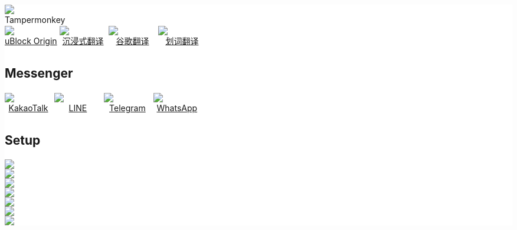   <img src="https://raw.githubusercontent.com/jarocheng0123/beginner_guide/refs/heads/main/png/JSON/Tampermonkey.png" width="80" style="display: block;">
  <span style="display: block;">Tampermonkey</span>
</a>
<a href="https://addons.mozilla.org/zh-CN/firefox/addon/ublock-origin/?utm_source=addons.mozilla.org&utm_medium=referral&utm_content=featured" style="display: inline-block; text-align: center;">
  <img src="https://raw.githubusercontent.com/jarocheng0123/beginner_guide/refs/heads/main/png/JSON/uBlock Origin.png" width="80" style="display: block;">
  <span style="display: block;">uBlock Origin</span>
</a>
<a href="https://addons.mozilla.org/zh-CN/firefox/addon/immersive-translate/?utm_source=addons.mozilla.org&utm_medium=referral&utm_content=search" style="display: inline-block; text-align: center;">
  <img src="https://raw.githubusercontent.com/jarocheng0123/beginner_guide/refs/heads/main/png/JSON/沉浸式翻译.png" width="80" style="display: block;">
  <span style="display: block;">沉浸式翻译</span>
</a>
<a href="https://addons.mozilla.org/zh-CN/firefox/addon/%E8%B0%B7%E6%AD%8C-%E7%BF%BB%E8%AF%91/?utm_source=addons.mozilla.org&utm_medium=referral&utm_content=search" style="display: inline-block; text-align: center;">
  <img src="https://raw.githubusercontent.com/jarocheng0123/beginner_guide/refs/heads/main/png/JSON/谷歌翻译.png" width="80" style="display: block;">
  <span style="display: block;">谷歌翻译</span>
</a>
<a href="https://addons.mozilla.org/zh-CN/firefox/addon/hcfy/?utm_source=addons.mozilla.org&utm_medium=referral&utm_content=search" style="display: inline-block; text-align: center;">
  <img src="https://raw.githubusercontent.com/jarocheng0123/beginner_guide/refs/heads/main/png/JSON/划词翻译.png" width="80" style="display: block;">
  <span style="display: block;">划词翻译</span>
</a>


## Messenger

<a href="https://kakao.io/?lang=CN" style="display: inline-block; text-align: center;">
<img src="https://raw.githubusercontent.com/jarocheng0123/beginner_guide/refs/heads/main/png/Messenger/KakaoTalk.png" width="80" style="display: block;">
  <span style="display: block;">KakaoTalk</span>
</a>
<a href="https://www.line.me/tw/" style="display: inline-block; text-align: center;">
<img src="https://raw.githubusercontent.com/jarocheng0123/beginner_guide/refs/heads/main/png/Messenger/LINE.png" width="80" style="display: block;">
  <span style="display: block;">LINE</span>
</a>
<a href="https://telegram.org/apps" style="display: inline-block; text-align: center;">
<img src="https://raw.githubusercontent.com/jarocheng0123/beginner_guide/refs/heads/main/png/Messenger/Telegram.png" width="80" style="display: block;">
  <span style="display: block;">Telegram</span>
</a>
<a href="https://www.whatsapp.com/" style="display: inline-block; text-align: center;">
<img src="https://raw.githubusercontent.com/jarocheng0123/beginner_guide/refs/heads/main/png/Messenger/WhatsApp.png" width="80" style="display: block;">
  <span style="display: block;">WhatsApp</span>
</a>


## Setup
<img src="https://raw.githubusercontent.com/jarocheng0123/beginner_guide/refs/heads/main/png/Setup/ClashVergeRev1.png" width="80" style="display: block;">
<img src="https://raw.githubusercontent.com/jarocheng0123/beginner_guide/refs/heads/main/png/Setup/SwitchyOmega1.png" width="80" style="display: block;">
<img src="https://raw.githubusercontent.com/jarocheng0123/beginner_guide/refs/heads/main/png/Setup/SwitchyOmega2.png" width="80" style="display: block;">
<img src="https://raw.githubusercontent.com/jarocheng0123/beginner_guide/refs/heads/main/png/Setup/Telegram1.png" width="80" style="display: block;">
<img src="https://raw.githubusercontent.com/jarocheng0123/beginner_guide/refs/heads/main/png/Setup/Telegram2.png" width="80" style="display: block;">
<img src="https://raw.githubusercontent.com/jarocheng0123/beginner_guide/refs/heads/main/png/Setup/Telegram3.png" width="80" style="display: block;">
<img src="https://raw.githubusercontent.com/jarocheng0123/beginner_guide/refs/heads/main/png/Setup/TorBrowser1.png" width="80" style="display: block;">